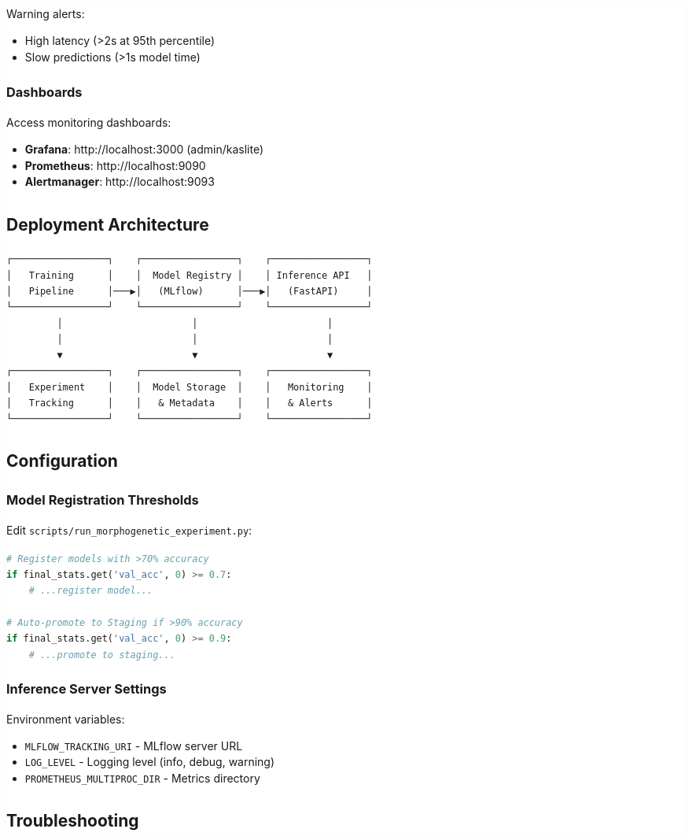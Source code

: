 Warning alerts:
- High latency (>2s at 95th percentile)
- Slow predictions (>1s model time)

### Dashboards

Access monitoring dashboards:
- **Grafana**: http://localhost:3000 (admin/kaslite)
- **Prometheus**: http://localhost:9090
- **Alertmanager**: http://localhost:9093

## Deployment Architecture

```
┌─────────────────┐    ┌─────────────────┐    ┌─────────────────┐
│   Training      │    │  Model Registry │    │ Inference API   │
│   Pipeline      │───▶│   (MLflow)      │───▶│   (FastAPI)     │
└─────────────────┘    └─────────────────┘    └─────────────────┘
         │                       │                       │
         │                       │                       │
         ▼                       ▼                       ▼
┌─────────────────┐    ┌─────────────────┐    ┌─────────────────┐
│   Experiment    │    │  Model Storage  │    │   Monitoring    │
│   Tracking      │    │   & Metadata    │    │   & Alerts      │
└─────────────────┘    └─────────────────┘    └─────────────────┘
```

## Configuration

### Model Registration Thresholds

Edit `scripts/run_morphogenetic_experiment.py`:

```python
# Register models with >70% accuracy
if final_stats.get('val_acc', 0) >= 0.7:
    # ...register model...

# Auto-promote to Staging if >90% accuracy  
if final_stats.get('val_acc', 0) >= 0.9:
    # ...promote to staging...
```

### Inference Server Settings

Environment variables:
- `MLFLOW_TRACKING_URI` - MLflow server URL
- `LOG_LEVEL` - Logging level (info, debug, warning)
- `PROMETHEUS_MULTIPROC_DIR` - Metrics directory

## Troubleshooting
